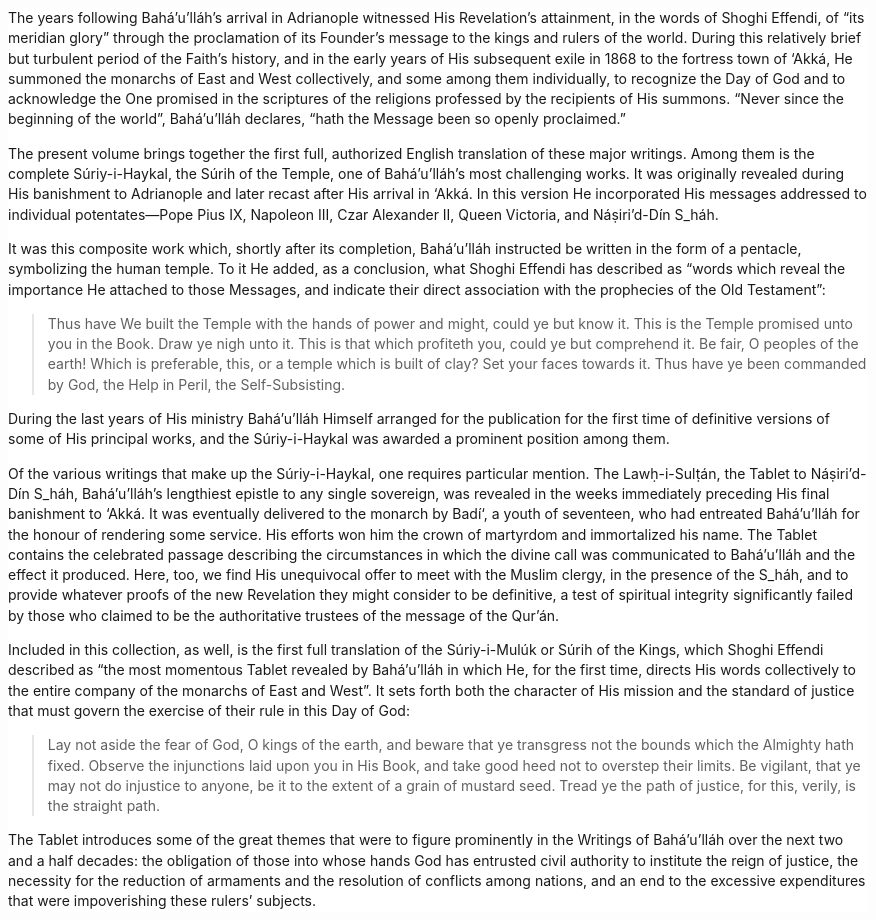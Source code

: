 The years following Bahá’u’lláh’s arrival in Adrianople witnessed His Revelation’s attainment, in the words of Shoghi Effendi, of “its meridian glory” through the proclamation of its Founder’s message to the kings and rulers of the world. During this relatively brief but turbulent period of the Faith’s history, and in the early years of His subsequent exile in 1868 to the fortress town of ‘Akká, He summoned the monarchs of East and West collectively, and some among them individually, to recognize the Day of God and to acknowledge the One promised in the scriptures of the religions professed by the recipients of His summons. “Never since the beginning of the world”, Bahá’u’lláh declares, “hath the Message been so openly proclaimed.”

The present volume brings together the first full, authorized English translation of these major writings. Among them is the complete Súriy-i-Haykal, the Súrih of the Temple, one of Bahá’u’lláh’s most challenging works. It was originally revealed during His banishment to Adrianople and later recast after His arrival in ‘Akká. In this version He incorporated His messages addressed to individual potentates—Pope Pius IX, Napoleon III, Czar Alexander II, Queen Victoria, and Náṣiri’d-Dín S_háh.

It was this composite work which, shortly after its completion, Bahá’u’lláh instructed be written in the form of a pentacle, symbolizing the human temple. To it He added, as a conclusion, what Shoghi Effendi has described as “words which reveal the importance He attached to those Messages, and indicate their direct association with the prophecies of the Old Testament”:

> Thus have We built the Temple with the hands of power and might, could ye but know it. This is the Temple promised unto you in the Book. Draw ye nigh unto it. This is that which profiteth you, could ye but comprehend it. Be fair, O peoples of the earth! Which is preferable, this, or a temple which is built of clay? Set your faces towards it. Thus have ye been commanded by God, the Help in Peril, the Self-Subsisting.

During the last years of His ministry Bahá’u’lláh Himself arranged for the publication for the first time of definitive versions of some of His principal works, and the Súriy-i-Haykal was awarded a prominent position among them.

Of the various writings that make up the Súriy-i-Haykal, one requires particular mention. The Lawḥ-i-Sulṭán, the Tablet to Náṣiri’d-Dín S_háh, Bahá’u’lláh’s lengthiest epistle to any single sovereign, was revealed in the weeks immediately preceding His final banishment to ‘Akká. It was eventually delivered to the monarch by Badí‘, a youth of seventeen, who had entreated Bahá’u’lláh for the honour of rendering some service. His efforts won him the crown of martyrdom and immortalized his name. The Tablet contains the celebrated passage describing the circumstances in which the divine call was communicated to Bahá’u’lláh and the effect it produced. Here, too, we find His unequivocal offer to meet with the Muslim clergy, in the presence of the S_háh, and to provide whatever proofs of the new Revelation they might consider to be definitive, a test of spiritual integrity significantly failed by those who claimed to be the authoritative trustees of the message of the Qur’án.

Included in this collection, as well, is the first full translation of the Súriy-i-Mulúk or Súrih of the Kings, which Shoghi Effendi described as “the most momentous Tablet revealed by Bahá’u’lláh in which He, for the first time, directs His words collectively to the entire company of the monarchs of East and West”. It sets forth both the character of His mission and the standard of justice that must govern the exercise of their rule in this Day of God:

> Lay not aside the fear of God, O kings of the earth, and beware that ye transgress not the bounds which the Almighty hath fixed. Observe the injunctions laid upon you in His Book, and take good heed not to overstep their limits. Be vigilant, that ye may not do injustice to anyone, be it to the extent of a grain of mustard seed. Tread ye the path of justice, for this, verily, is the straight path.

The Tablet introduces some of the great themes that were to figure prominently in the Writings of Bahá’u’lláh over the next two and a half decades: the obligation of those into whose hands God has entrusted civil authority to institute the reign of justice, the necessity for the reduction of armaments and the resolution of conflicts among nations, and an end to the excessive expenditures that were impoverishing these rulers’ subjects.
